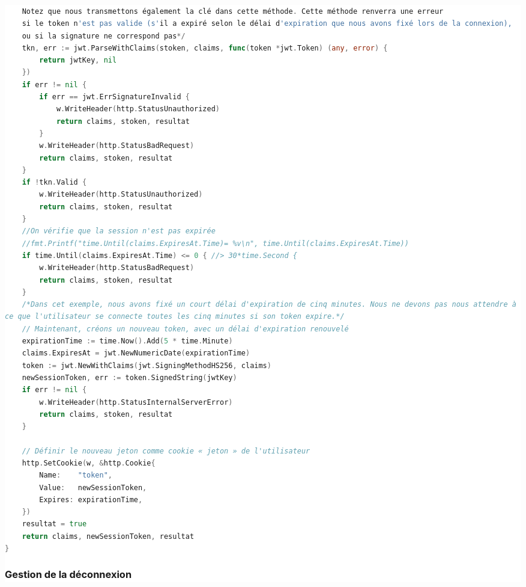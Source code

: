 ```go
 	Notez que nous transmettons également la clé dans cette méthode. Cette méthode renverra une erreur
 	si le token n'est pas valide (s'il a expiré selon le délai d'expiration que nous avons fixé lors de la connexion),
 	ou si la signature ne correspond pas*/
	tkn, err := jwt.ParseWithClaims(stoken, claims, func(token *jwt.Token) (any, error) {
		return jwtKey, nil
	})
	if err != nil {
		if err == jwt.ErrSignatureInvalid {
			w.WriteHeader(http.StatusUnauthorized)
			return claims, stoken, resultat
		}
		w.WriteHeader(http.StatusBadRequest)
		return claims, stoken, resultat
	}
	if !tkn.Valid {
		w.WriteHeader(http.StatusUnauthorized)
		return claims, stoken, resultat
	}
	//On vérifie que la session n'est pas expirée
	//fmt.Printf("time.Until(claims.ExpiresAt.Time)= %v\n", time.Until(claims.ExpiresAt.Time))
	if time.Until(claims.ExpiresAt.Time) <= 0 { //> 30*time.Second {
		w.WriteHeader(http.StatusBadRequest)
		return claims, stoken, resultat
	}
	/*Dans cet exemple, nous avons fixé un court délai d'expiration de cinq minutes. Nous ne devons pas nous attendre à ce que l'utilisateur se connecte toutes les cinq minutes si son token expire.*/
	// Maintenant, créons un nouveau token, avec un délai d'expiration renouvelé
	expirationTime := time.Now().Add(5 * time.Minute)
	claims.ExpiresAt = jwt.NewNumericDate(expirationTime)
	token := jwt.NewWithClaims(jwt.SigningMethodHS256, claims)
	newSessionToken, err := token.SignedString(jwtKey)
	if err != nil {
		w.WriteHeader(http.StatusInternalServerError)
		return claims, stoken, resultat
	}

	// Définir le nouveau jeton comme cookie « jeton » de l'utilisateur
	http.SetCookie(w, &http.Cookie{
		Name:    "token",
		Value:   newSessionToken,
		Expires: expirationTime,
	})
	resultat = true
	return claims, newSessionToken, resultat
}

```

### Gestion de la déconnexion

